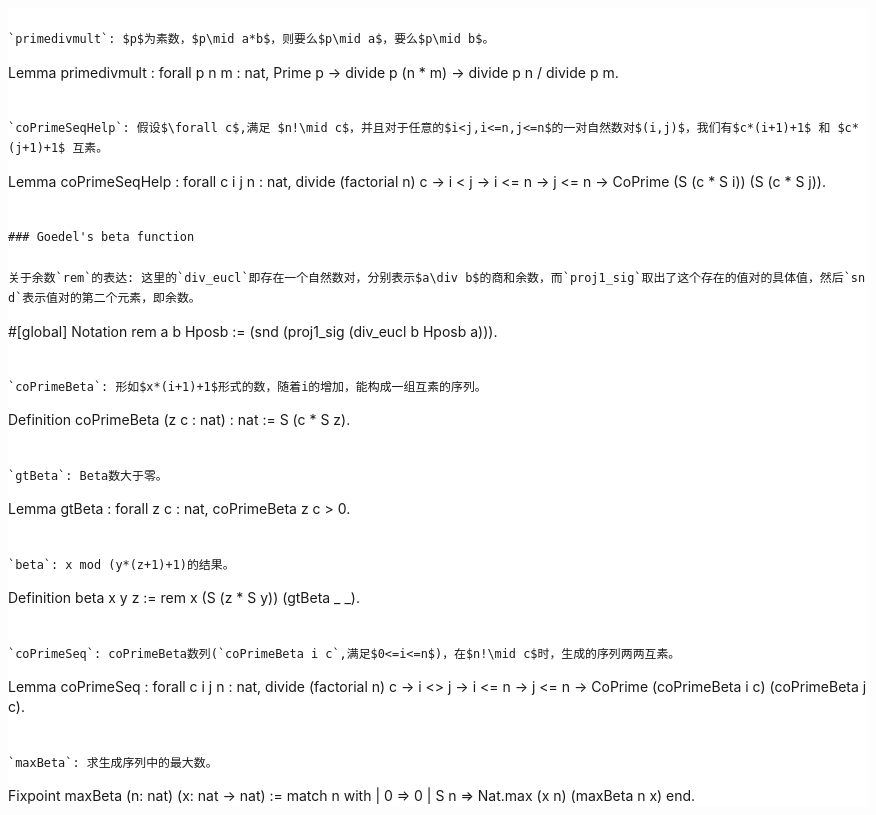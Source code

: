 ```

`primedivmult`: $p$为素数，$p\mid a*b$，则要么$p\mid a$，要么$p\mid b$。

```
Lemma primedivmult : forall p n m : nat,
  Prime p -> divide p (n * m) -> 
  divide p n \/ divide p m.
```

`coPrimeSeqHelp`: 假设$\forall c$,满足 $n!\mid c$，并且对于任意的$i<j,i<=n,j<=n$的一对自然数对$(i,j)$，我们有$c*(i+1)+1$ 和 $c*(j+1)+1$ 互素。

```
Lemma coPrimeSeqHelp : forall c i j n : nat,
 divide (factorial n) c ->
 i < j -> i <= n -> j <= n -> 
 CoPrime (S (c * S i)) (S (c * S j)).
```

### Goedel's beta function

关于余数`rem`的表达: 这里的`div_eucl`即存在一个自然数对，分别表示$a\div b$的商和余数，而`proj1_sig`取出了这个存在的值对的具体值，然后`snd`表示值对的第二个元素，即余数。

```
#[global] Notation rem a b Hposb :=
  (snd (proj1_sig (div_eucl b Hposb a))).
```

`coPrimeBeta`: 形如$x*(i+1)+1$形式的数，随着i的增加，能构成一组互素的序列。

```
Definition coPrimeBeta (z c : nat) : nat := S (c * S z).
```

`gtBeta`: Beta数大于零。
```
Lemma gtBeta : forall z c : nat, 
    coPrimeBeta z c > 0.
```

`beta`: x mod (y*(z+1)+1)的结果。

```
Definition beta x y z := rem x (S (z * S y)) (gtBeta _ _).
```

`coPrimeSeq`: coPrimeBeta数列(`coPrimeBeta i c`,满足$0<=i<=n$)，在$n!\mid c$时，生成的序列两两互素。

```
Lemma coPrimeSeq : forall c i j n : nat,
    divide (factorial n) c ->
    i <> j -> i <= n -> j <= n ->
    CoPrime (coPrimeBeta i c) (coPrimeBeta j c).
```

`maxBeta`: 求生成序列中的最大数。

```
Fixpoint maxBeta (n: nat) (x: nat -> nat) :=
  match n with
  | 0 => 0
  | S n => Nat.max (x n) (maxBeta n x)
  end.
```
```